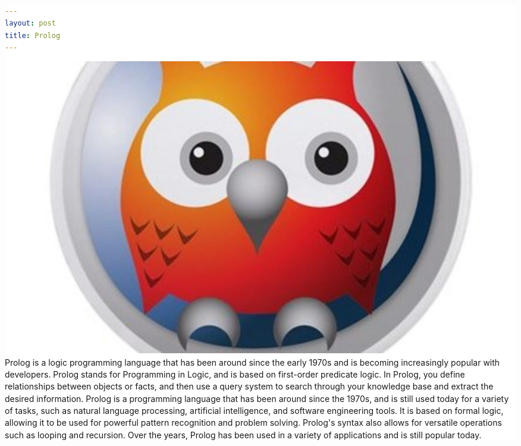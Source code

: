 ```yaml
---
layout: post
title: Prolog
---
```

<div class="row">
    <div class="col-sm-2">
        <img src="/images/prolog-logo.jpg" alt="prolog logo"/>
    </div>
    <div class="col-sm-10">
        Prolog is a logic programming language that has been around since the early 1970s and is becoming increasingly popular with developers. Prolog stands for Programming in Logic, and is based on first-order predicate logic. In Prolog, you define relationships between objects or facts, and then use a query system to search through your knowledge base and extract the desired information.
        Prolog is a programming language that has been around since the 1970s, and is still used today for a variety of tasks, such as natural language processing, artificial intelligence, and software engineering tools. It is based on formal logic, allowing it to be used for powerful pattern recognition and problem solving. Prolog's syntax also allows for versatile operations such as looping and recursion. Over the years, Prolog has been used in a variety of applications and is still popular today.
  </div>
</div>

<meta property="og:title" content="Prolog: Logic Programming and AI Development">
<meta property="og:type" content="article">
<meta property="og:url" content="https://blog.released.info/2023/10/01/Prolog.html">
<meta property="og:image" content="https://blog.released.info/images/prolog-logo.png">
<meta property="og:description" content="Prolog is a declarative programming language primarily used for artificial intelligence, natural language processing, and computational linguistics.">
<meta property="og:site_name" content="Released Blog">
<meta property="og:locale" content="en_US">
<meta property="article:published_time" content="2023-10-01T00:00:00Z">
<meta property="article:author" content="Released.info Blog Team">
<meta property="article:section" content="Programming Languages">
<meta property="article:tag" content="Prolog, Logic Programming, AI, NLP, Computational Linguistics">
